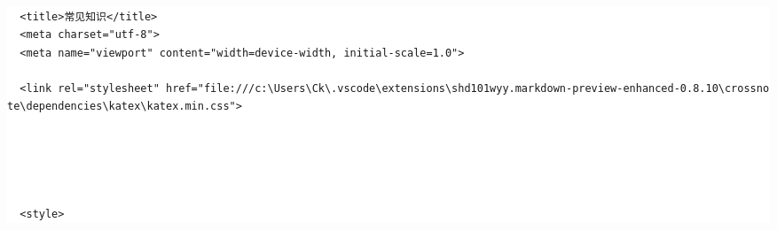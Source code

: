 <!DOCTYPE html><html><head>
      <title>常见知识</title>
      <meta charset="utf-8">
      <meta name="viewport" content="width=device-width, initial-scale=1.0">
      
      <link rel="stylesheet" href="file:///c:\Users\Ck\.vscode\extensions\shd101wyy.markdown-preview-enhanced-0.8.10\crossnote\dependencies\katex\katex.min.css">
      
      
      
      
      
      <style>